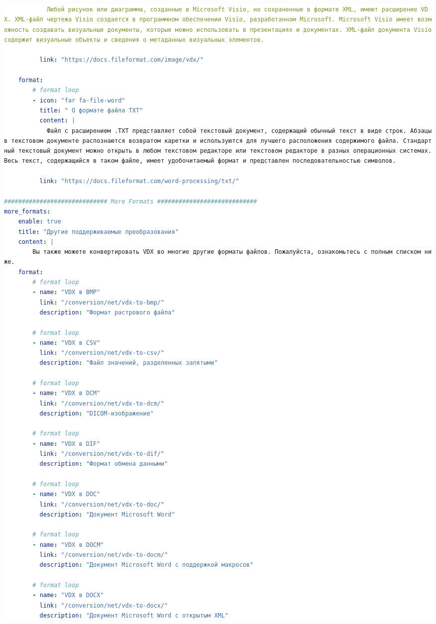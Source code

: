 ```yaml
            Любой рисунок или диаграмма, созданные в Microsoft Visio, но сохраненные в формате XML, имеют расширение VDX. XML-файл чертежа Visio создается в программном обеспечении Visio, разработанном Microsoft. Microsoft Visio имеет возможность создавать визуальные документы, которые можно использовать в презентациях и документах. XML-файл документа Visio содержит визуальные объекты и сведения о метаданных визуальных элементов.

          link: "https://docs.fileformat.com/image/vdx/"

    format:
        # format loop
        - icon: "far fa-file-word"
          title: " О формате файла TXT"
          content: |
            Файл с расширением .TXT представляет собой текстовый документ, содержащий обычный текст в виде строк. Абзацы в текстовом документе распознаются возвратом каретки и используются для лучшего расположения содержимого файла. Стандартный текстовый документ можно открыть в любом текстовом редакторе или текстовом редакторе в разных операционных системах. Весь текст, содержащийся в таком файле, имеет удобочитаемый формат и представлен последовательностью символов.

          link: "https://docs.fileformat.com/word-processing/txt/"

############################# More Formats ############################
more_formats:
    enable: true
    title: "Другие поддерживаемые преобразования"
    content: |
        Вы также можете конвертировать VDX во многие другие форматы файлов. Пожалуйста, ознакомьтесь с полным списком ниже.
    format: 
        # format loop
        - name: "VDX в BMP"
          link: "/conversion/net/vdx-to-bmp/"
          description: "Формат растрового файла"

        # format loop
        - name: "VDX в CSV"
          link: "/conversion/net/vdx-to-csv/"
          description: "Файл значений, разделенных запятыми"

        # format loop
        - name: "VDX в DCM"
          link: "/conversion/net/vdx-to-dcm/"
          description: "DICOM-изображение"

        # format loop
        - name: "VDX в DIF"
          link: "/conversion/net/vdx-to-dif/"
          description: "Формат обмена данными"

        # format loop
        - name: "VDX в DOC"
          link: "/conversion/net/vdx-to-doc/"
          description: "Документ Microsoft Word"

        # format loop
        - name: "VDX в DOCM"
          link: "/conversion/net/vdx-to-docm/"
          description: "Документ Microsoft Word с поддержкой макросов"

        # format loop
        - name: "VDX в DOCX"
          link: "/conversion/net/vdx-to-docx/"
          description: "Документ Microsoft Word с открытым XML"
```